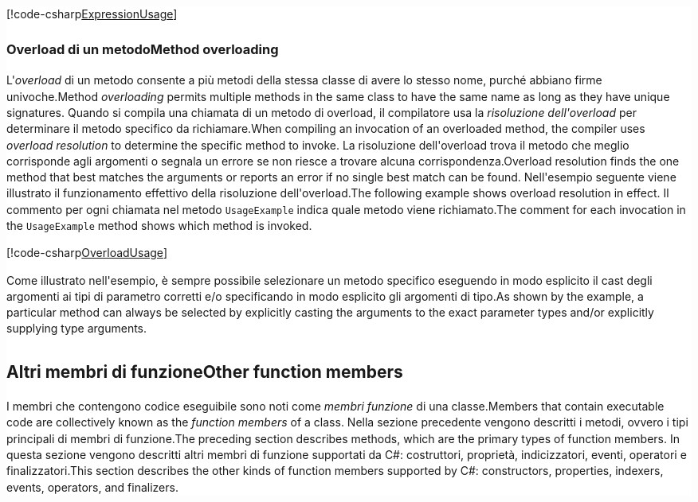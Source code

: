 [!code-csharp[ExpressionUsage](~/samples/snippets/csharp/tour/classes-and-objects/Expressions.cs#L66-L89)]

### <a name="method-overloading"></a><span data-ttu-id="d3d54-264">Overload di un metodo</span><span class="sxs-lookup"><span data-stu-id="d3d54-264">Method overloading</span></span>

<span data-ttu-id="d3d54-265">L'*overload* di un metodo consente a più metodi della stessa classe di avere lo stesso nome, purché abbiano firme univoche.</span><span class="sxs-lookup"><span data-stu-id="d3d54-265">Method *overloading* permits multiple methods in the same class to have the same name as long as they have unique signatures.</span></span> <span data-ttu-id="d3d54-266">Quando si compila una chiamata di un metodo di overload, il compilatore usa la *risoluzione dell'overload* per determinare il metodo specifico da richiamare.</span><span class="sxs-lookup"><span data-stu-id="d3d54-266">When compiling an invocation of an overloaded method, the compiler uses *overload resolution* to determine the specific method to invoke.</span></span> <span data-ttu-id="d3d54-267">La risoluzione dell'overload trova il metodo che meglio corrisponde agli argomenti o segnala un errore se non riesce a trovare alcuna corrispondenza.</span><span class="sxs-lookup"><span data-stu-id="d3d54-267">Overload resolution finds the one method that best matches the arguments or reports an error if no single best match can be found.</span></span> <span data-ttu-id="d3d54-268">Nell'esempio seguente viene illustrato il funzionamento effettivo della risoluzione dell'overload.</span><span class="sxs-lookup"><span data-stu-id="d3d54-268">The following example shows overload resolution in effect.</span></span> <span data-ttu-id="d3d54-269">Il commento per ogni chiamata nel metodo `UsageExample` indica quale metodo viene richiamato.</span><span class="sxs-lookup"><span data-stu-id="d3d54-269">The comment for each invocation in the `UsageExample` method shows which method is invoked.</span></span>

[!code-csharp[OverloadUsage](~/samples/snippets/csharp/tour/classes-and-objects/Overloading.cs#L3-L41)]

<span data-ttu-id="d3d54-270">Come illustrato nell'esempio, è sempre possibile selezionare un metodo specifico eseguendo in modo esplicito il cast degli argomenti ai tipi di parametro corretti e/o specificando in modo esplicito gli argomenti di tipo.</span><span class="sxs-lookup"><span data-stu-id="d3d54-270">As shown by the example, a particular method can always be selected by explicitly casting the arguments to the exact parameter types and/or explicitly supplying type arguments.</span></span>

## <a name="other-function-members"></a><span data-ttu-id="d3d54-271">Altri membri di funzione</span><span class="sxs-lookup"><span data-stu-id="d3d54-271">Other function members</span></span>

<span data-ttu-id="d3d54-272">I membri che contengono codice eseguibile sono noti come *membri funzione* di una classe.</span><span class="sxs-lookup"><span data-stu-id="d3d54-272">Members that contain executable code are collectively known as the *function members* of a class.</span></span> <span data-ttu-id="d3d54-273">Nella sezione precedente vengono descritti i metodi, ovvero i tipi principali di membri di funzione.</span><span class="sxs-lookup"><span data-stu-id="d3d54-273">The preceding section describes methods, which are the primary types of function members.</span></span> <span data-ttu-id="d3d54-274">In questa sezione vengono descritti altri membri di funzione supportati da C#: costruttori, proprietà, indicizzatori, eventi, operatori e finalizzatori.</span><span class="sxs-lookup"><span data-stu-id="d3d54-274">This section describes the other kinds of function members supported by C#: constructors, properties, indexers, events, operators, and finalizers.</span></span>
